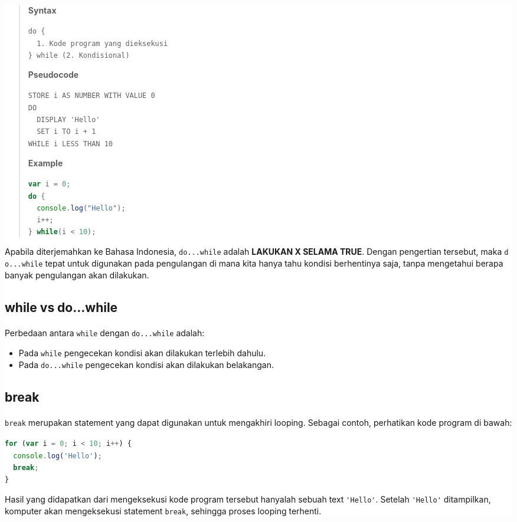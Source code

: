 > **Syntax**
> 
> ```
> do {
>   1. Kode program yang dieksekusi
> } while (2. Kondisional)
> ```
> 
> **Pseudocode**
> 
> ```
> STORE i AS NUMBER WITH VALUE 0
> DO
>   DISPLAY 'Hello'
>   SET i TO i + 1
> WHILE i LESS THAN 10
> ```
> 
> **Example**
> 
> ```javascript
> var i = 0;
> do {
>   console.log("Hello");
>   i++;
> } while(i < 10);
> ```

Apabila diterjemahkan ke Bahasa Indonesia, `do...while` adalah **LAKUKAN X SELAMA TRUE**. Dengan pengertian tersebut, maka `do...while` tepat untuk digunakan pada pengulangan di mana kita hanya tahu kondisi berhentinya saja, tanpa mengetahui berapa banyak pengulangan akan dilakukan.

## while vs do...while

Perbedaan antara `while` dengan `do...while` adalah:
- Pada `while` pengecekan kondisi akan dilakukan terlebih dahulu.
- Pada `do...while` pengecekan kondisi akan dilakukan belakangan.

## break

`break` merupakan statement yang dapat digunakan untuk mengakhiri looping. Sebagai contoh, perhatikan kode program di bawah:

```javascript
for (var i = 0; i < 10; i++) {
  console.log('Hello');
  break;
}
```

Hasil yang didapatkan dari mengeksekusi kode program tersebut hanyalah sebuah text `'Hello'`. Setelah `'Hello'` ditampilkan, komputer akan mengeksekusi statement `break`, sehingga proses looping terhenti.
